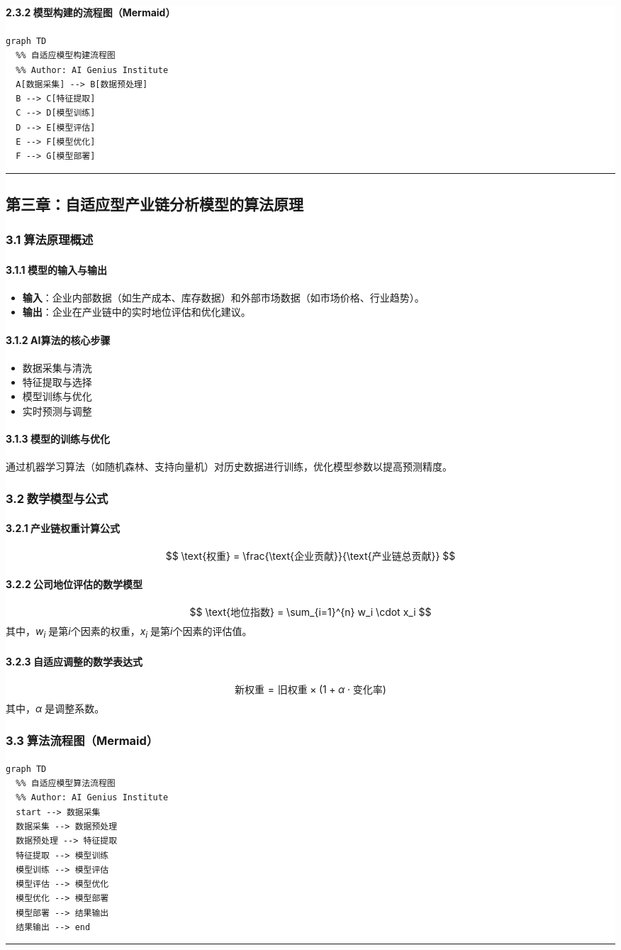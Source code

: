 #### 2.3.2 模型构建的流程图（Mermaid）
```mermaid
graph TD
  %% 自适应模型构建流程图
  %% Author: AI Genius Institute
  A[数据采集] --> B[数据预处理]
  B --> C[特征提取]
  C --> D[模型训练]
  D --> E[模型评估]
  E --> F[模型优化]
  F --> G[模型部署]
```

---

## 第三章：自适应型产业链分析模型的算法原理

### 3.1 算法原理概述

#### 3.1.1 模型的输入与输出
- **输入**：企业内部数据（如生产成本、库存数据）和外部市场数据（如市场价格、行业趋势）。
- **输出**：企业在产业链中的实时地位评估和优化建议。

#### 3.1.2 AI算法的核心步骤
- 数据采集与清洗
- 特征提取与选择
- 模型训练与优化
- 实时预测与调整

#### 3.1.3 模型的训练与优化
通过机器学习算法（如随机森林、支持向量机）对历史数据进行训练，优化模型参数以提高预测精度。

### 3.2 数学模型与公式

#### 3.2.1 产业链权重计算公式
$$ \text{权重} = \frac{\text{企业贡献}}{\text{产业链总贡献}} $$

#### 3.2.2 公司地位评估的数学模型
$$ \text{地位指数} = \sum_{i=1}^{n} w_i \cdot x_i $$
其中，$w_i$ 是第$i$个因素的权重，$x_i$ 是第$i$个因素的评估值。

#### 3.2.3 自适应调整的数学表达式
$$ \text{新权重} = \text{旧权重} \times (1 + \alpha \cdot \text{变化率}) $$
其中，$\alpha$ 是调整系数。

### 3.3 算法流程图（Mermaid）

```mermaid
graph TD
  %% 自适应模型算法流程图
  %% Author: AI Genius Institute
  start --> 数据采集
  数据采集 --> 数据预处理
  数据预处理 --> 特征提取
  特征提取 --> 模型训练
  模型训练 --> 模型评估
  模型评估 --> 模型优化
  模型优化 --> 模型部署
  模型部署 --> 结果输出
  结果输出 --> end
```

---